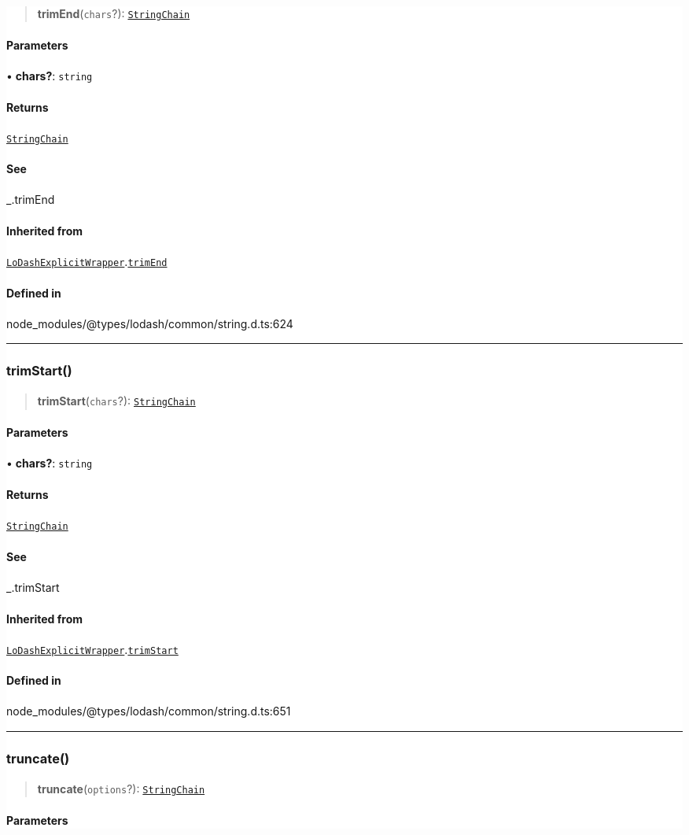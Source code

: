 > **trimEnd**(`chars`?): [`StringChain`](StringChain.md)

#### Parameters

• **chars?**: `string`

#### Returns

[`StringChain`](StringChain.md)

#### See

\_.trimEnd

#### Inherited from

[`LoDashExplicitWrapper`](LoDashExplicitWrapper.md).[`trimEnd`](LoDashExplicitWrapper.md#trimend)

#### Defined in

node_modules/@types/lodash/common/string.d.ts:624

---

### trimStart()

> **trimStart**(`chars`?): [`StringChain`](StringChain.md)

#### Parameters

• **chars?**: `string`

#### Returns

[`StringChain`](StringChain.md)

#### See

\_.trimStart

#### Inherited from

[`LoDashExplicitWrapper`](LoDashExplicitWrapper.md).[`trimStart`](LoDashExplicitWrapper.md#trimstart)

#### Defined in

node_modules/@types/lodash/common/string.d.ts:651

---

### truncate()

> **truncate**(`options`?): [`StringChain`](StringChain.md)

#### Parameters
